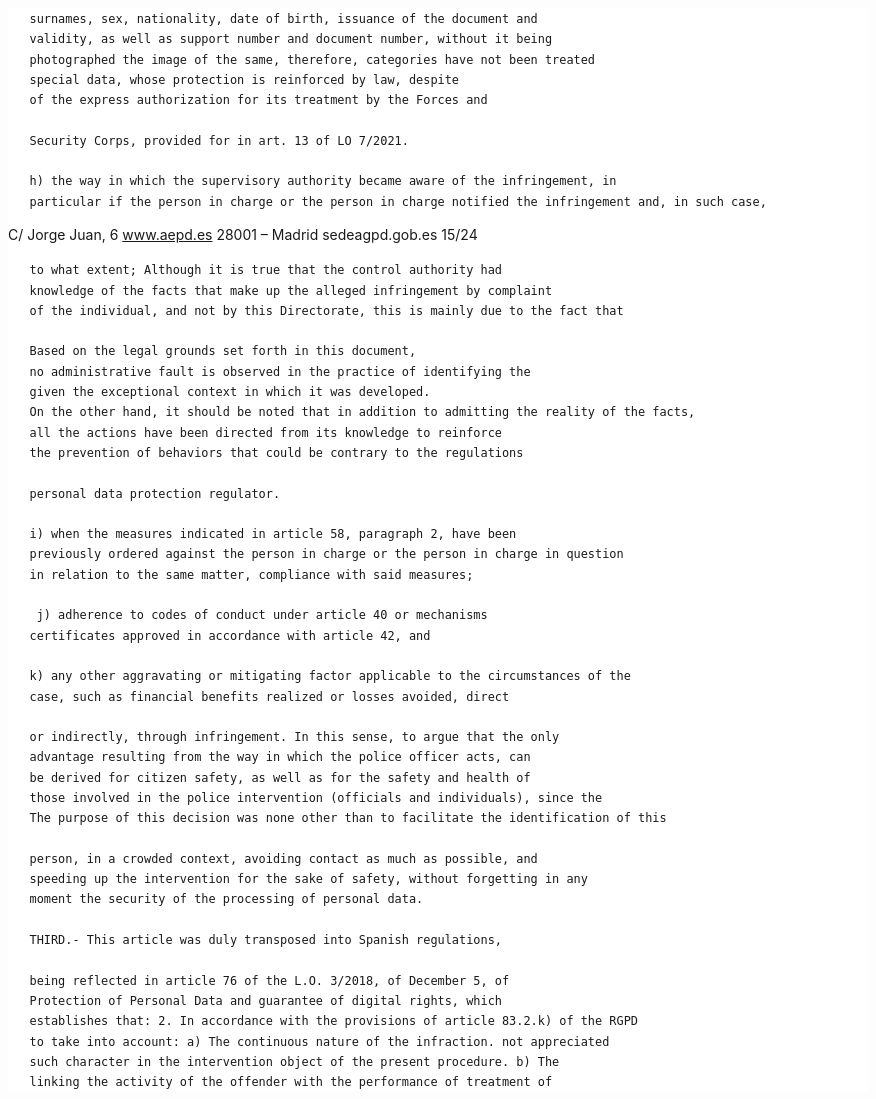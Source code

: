        surnames, sex, nationality, date of birth, issuance of the document and
       validity, as well as support number and document number, without it being
       photographed the image of the same, therefore, categories have not been treated
       special data, whose protection is reinforced by law, despite
       of the express authorization for its treatment by the Forces and

       Security Corps, provided for in art. 13 of LO 7/2021.

       h) the way in which the supervisory authority became aware of the infringement, in
       particular if the person in charge or the person in charge notified the infringement and, in such case,

C/ Jorge Juan, 6 www.aepd.es
28001 – Madrid sedeagpd.gob.es 15/24

       to what extent; Although it is true that the control authority had
       knowledge of the facts that make up the alleged infringement by complaint
       of the individual, and not by this Directorate, this is mainly due to the fact that

       Based on the legal grounds set forth in this document,
       no administrative fault is observed in the practice of identifying the
       given the exceptional context in which it was developed.
       On the other hand, it should be noted that in addition to admitting the reality of the facts,
       all the actions have been directed from its knowledge to reinforce
       the prevention of behaviors that could be contrary to the regulations

       personal data protection regulator.

       i) when the measures indicated in article 58, paragraph 2, have been
       previously ordered against the person in charge or the person in charge in question
       in relation to the same matter, compliance with said measures;

        j) adherence to codes of conduct under article 40 or mechanisms
       certificates approved in accordance with article 42, and

       k) any other aggravating or mitigating factor applicable to the circumstances of the
       case, such as financial benefits realized or losses avoided, direct

       or indirectly, through infringement. In this sense, to argue that the only
       advantage resulting from the way in which the police officer acts, can
       be derived for citizen safety, as well as for the safety and health of
       those involved in the police intervention (officials and individuals), since the
       The purpose of this decision was none other than to facilitate the identification of this

       person, in a crowded context, avoiding contact as much as possible, and
       speeding up the intervention for the sake of safety, without forgetting in any
       moment the security of the processing of personal data.

       THIRD.- This article was duly transposed into Spanish regulations,

       being reflected in article 76 of the L.O. 3/2018, of December 5, of
       Protection of Personal Data and guarantee of digital rights, which
       establishes that: 2. In accordance with the provisions of article 83.2.k) of the RGPD
       to take into account: a) The continuous nature of the infraction. not appreciated
       such character in the intervention object of the present procedure. b) The
       linking the activity of the offender with the performance of treatment of
